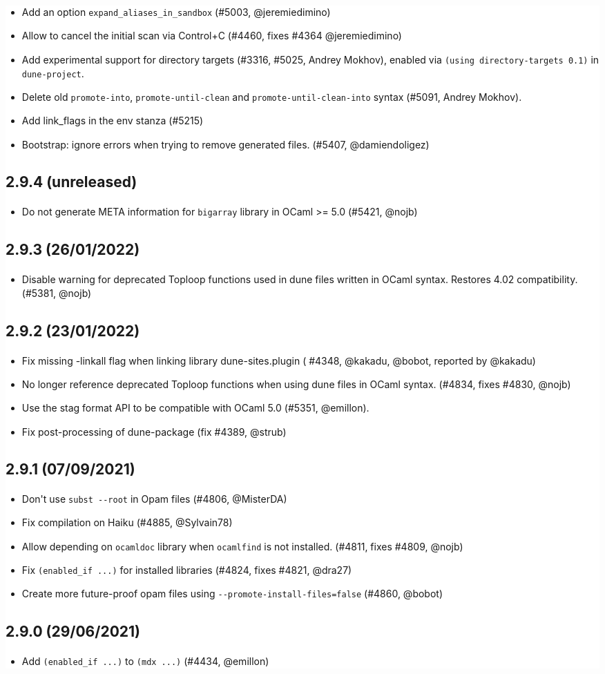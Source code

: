 - Add an option `expand_aliases_in_sandbox` (#5003, @jeremiedimino)

- Allow to cancel the initial scan via Control+C (#4460, fixes #4364
  @jeremiedimino)

- Add experimental support for directory targets (#3316, #5025, Andrey Mokhov),
  enabled via `(using directory-targets 0.1)` in `dune-project`.

- Delete old `promote-into`, `promote-until-clean` and `promote-until-clean-into`
  syntax (#5091, Andrey Mokhov).

- Add link_flags in the env stanza (#5215)

- Bootstrap: ignore errors when trying to remove generated files. (#5407,
  @damiendoligez)

2.9.4 (unreleased)
------------------

- Do not generate META information for `bigarray` library in OCaml >= 5.0
  (#5421, @nojb)

2.9.3 (26/01/2022)
------------------

- Disable warning for deprecated Toploop functions used in dune files written in
  OCaml syntax. Restores 4.02 compatibility. (#5381, @nojb)

2.9.2 (23/01/2022)
------------------

- Fix missing -linkall flag when linking library dune-sites.plugin
  ( #4348, @kakadu, @bobot, reported by @kakadu)

- No longer reference deprecated Toploop functions when using dune files in
  OCaml syntax. (#4834, fixes #4830, @nojb)

- Use the stag format API to be compatible with OCaml 5.0 (#5351, @emillon).

- Fix post-processing of dune-package (fix #4389, @strub)

2.9.1 (07/09/2021)
------------------

- Don't use `subst --root` in Opam files (#4806, @MisterDA)

- Fix compilation on Haiku (#4885, @Sylvain78)

- Allow depending on `ocamldoc` library when `ocamlfind` is not installed.
  (#4811, fixes #4809, @nojb)

- Fix `(enabled_if ...)` for installed libraries (#4824, fixes #4821, @dra27)

- Create more future-proof opam files using `--promote-install-files=false`
  (#4860, @bobot)

2.9.0 (29/06/2021)
------------------

- Add `(enabled_if ...)` to `(mdx ...)` (#4434, @emillon)
